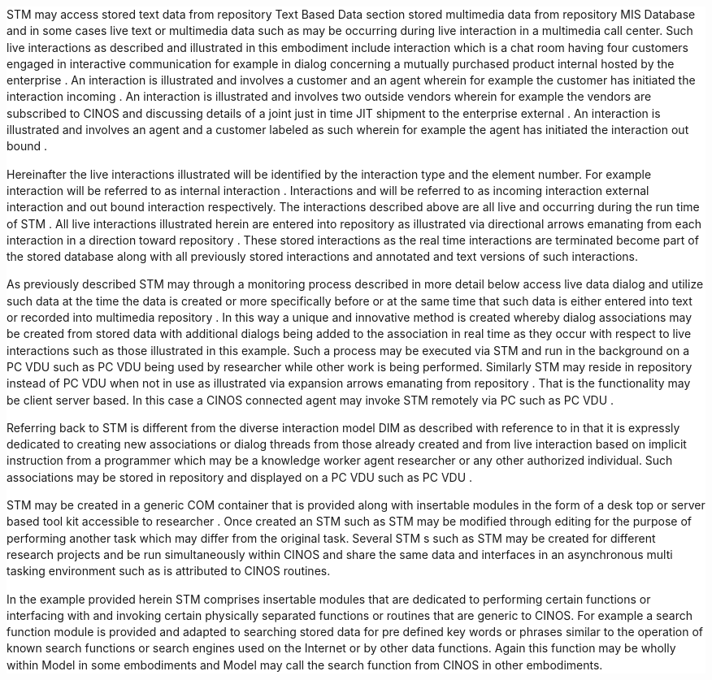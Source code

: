 STM may access stored text data from repository Text Based Data section stored multimedia data from repository MIS Database and in some cases live text or multimedia data such as may be occurring during live interaction in a multimedia call center. Such live interactions as described and illustrated in this embodiment include interaction which is a chat room having four customers engaged in interactive communication for example in dialog concerning a mutually purchased product internal hosted by the enterprise . An interaction is illustrated and involves a customer and an agent wherein for example the customer has initiated the interaction incoming . An interaction is illustrated and involves two outside vendors wherein for example the vendors are subscribed to CINOS and discussing details of a joint just in time JIT shipment to the enterprise external . An interaction is illustrated and involves an agent and a customer labeled as such wherein for example the agent has initiated the interaction out bound .

Hereinafter the live interactions illustrated will be identified by the interaction type and the element number. For example interaction will be referred to as internal interaction . Interactions and will be referred to as incoming interaction external interaction and out bound interaction respectively. The interactions described above are all live and occurring during the run time of STM . All live interactions illustrated herein are entered into repository as illustrated via directional arrows emanating from each interaction in a direction toward repository . These stored interactions as the real time interactions are terminated become part of the stored database along with all previously stored interactions and annotated and text versions of such interactions.

As previously described STM may through a monitoring process described in more detail below access live data dialog and utilize such data at the time the data is created or more specifically before or at the same time that such data is either entered into text or recorded into multimedia repository . In this way a unique and innovative method is created whereby dialog associations may be created from stored data with additional dialogs being added to the association in real time as they occur with respect to live interactions such as those illustrated in this example. Such a process may be executed via STM and run in the background on a PC VDU such as PC VDU being used by researcher while other work is being performed. Similarly STM may reside in repository instead of PC VDU when not in use as illustrated via expansion arrows emanating from repository . That is the functionality may be client server based. In this case a CINOS connected agent may invoke STM remotely via PC such as PC VDU .

Referring back to STM is different from the diverse interaction model DIM as described with reference to in that it is expressly dedicated to creating new associations or dialog threads from those already created and from live interaction based on implicit instruction from a programmer which may be a knowledge worker agent researcher or any other authorized individual. Such associations may be stored in repository and displayed on a PC VDU such as PC VDU .

STM may be created in a generic COM container that is provided along with insertable modules in the form of a desk top or server based tool kit accessible to researcher . Once created an STM such as STM may be modified through editing for the purpose of performing another task which may differ from the original task. Several STM s such as STM may be created for different research projects and be run simultaneously within CINOS and share the same data and interfaces in an asynchronous multi tasking environment such as is attributed to CINOS routines.

In the example provided herein STM comprises insertable modules that are dedicated to performing certain functions or interfacing with and invoking certain physically separated functions or routines that are generic to CINOS. For example a search function module is provided and adapted to searching stored data for pre defined key words or phrases similar to the operation of known search functions or search engines used on the Internet or by other data functions. Again this function may be wholly within Model in some embodiments and Model may call the search function from CINOS in other embodiments.

